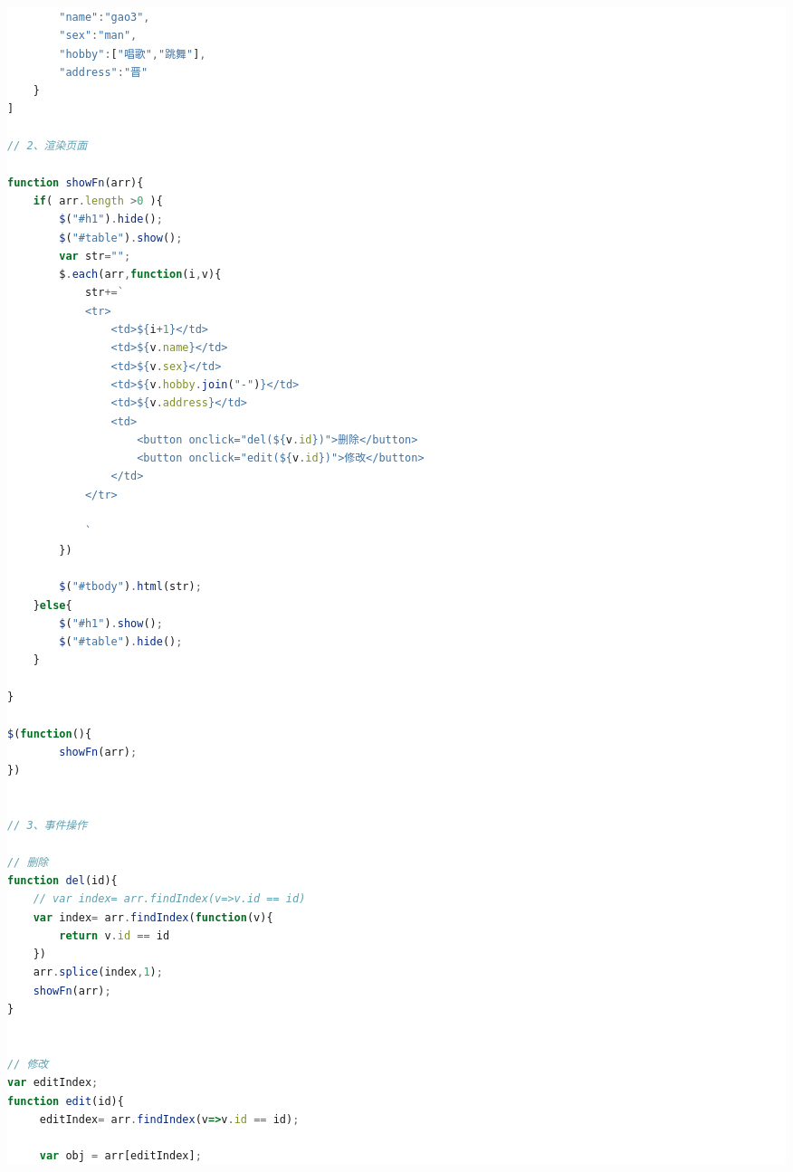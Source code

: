 ```js
        "name":"gao3",
        "sex":"man",
        "hobby":["唱歌","跳舞"],
        "address":"晋"
    }
]

// 2、渲染页面

function showFn(arr){
    if( arr.length >0 ){
        $("#h1").hide();
        $("#table").show();
        var str="";
        $.each(arr,function(i,v){
            str+=`
            <tr>
                <td>${i+1}</td>
                <td>${v.name}</td>
                <td>${v.sex}</td>
                <td>${v.hobby.join("-")}</td>
                <td>${v.address}</td>
                <td>
                    <button onclick="del(${v.id})">删除</button>
                    <button onclick="edit(${v.id})">修改</button>
                </td>
            </tr> 
            
            `
        })
    
        $("#tbody").html(str);
    }else{
        $("#h1").show();
        $("#table").hide();
    }
   
}

$(function(){
        showFn(arr);  
})


// 3、事件操作

// 删除
function del(id){
    // var index= arr.findIndex(v=>v.id == id)
    var index= arr.findIndex(function(v){
        return v.id == id
    })
    arr.splice(index,1);
    showFn(arr);
}


// 修改
var editIndex;
function edit(id){
     editIndex= arr.findIndex(v=>v.id == id);

     var obj = arr[editIndex];
```